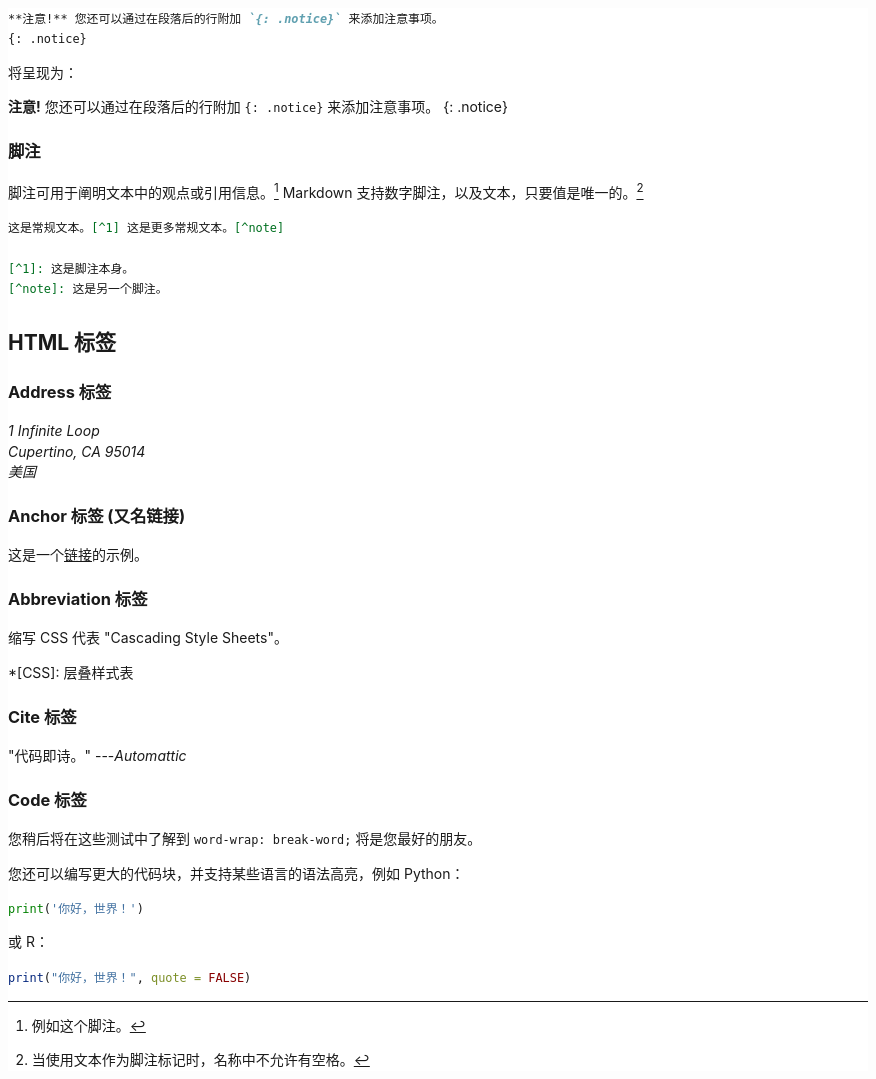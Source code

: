 ```markdown
**注意!** 您还可以通过在段落后的行附加 `{: .notice}` 来添加注意事项。
{: .notice}
```

将呈现为：

**注意!** 您还可以通过在段落后的行附加 `{: .notice}` 来添加注意事项。
{: .notice}

### 脚注

脚注可用于阐明文本中的观点或引用信息。[^1] Markdown 支持数字脚注，以及文本，只要值是唯一的。[^note]

```markdown
这是常规文本。[^1] 这是更多常规文本。[^note]

[^1]: 这是脚注本身。
[^note]: 这是另一个脚注。
```

[^1]: 例如这个脚注。
[^note]: 当使用文本作为脚注标记时，名称中不允许有空格。

## HTML 标签

### Address 标签

<address>
  1 Infinite Loop<br /> Cupertino, CA 95014<br /> 美国
</address>

### Anchor 标签 (又名链接)

这是一个[链接](http://github.com "GitHub")的示例。

### Abbreviation 标签

缩写 CSS 代表 "Cascading Style Sheets"。

*[CSS]: 层叠样式表

### Cite 标签

"代码即诗。" ---<cite>Automattic</cite>

### Code 标签

您稍后将在这些测试中了解到 `word-wrap: break-word;` 将是您最好的朋友。

您还可以编写更大的代码块，并支持某些语言的语法高亮，例如 Python：

```python
print('你好，世界！')
```

或 R：

```R
print("你好，世界！", quote = FALSE)
```
